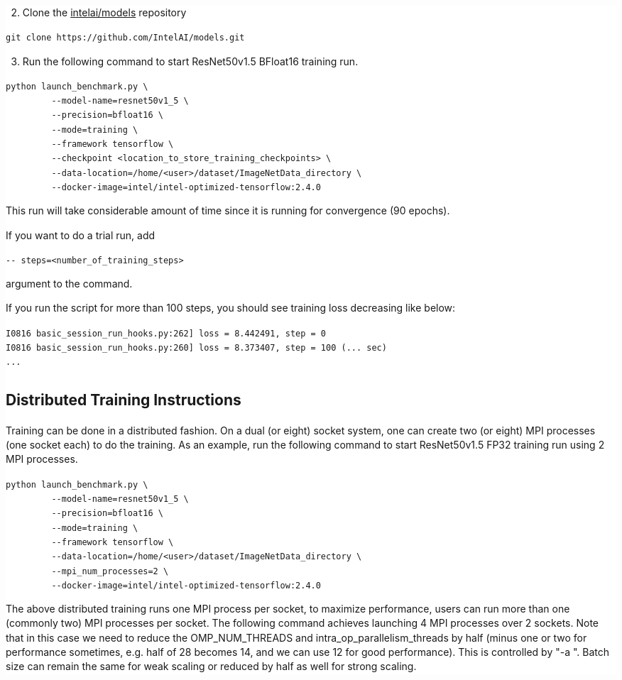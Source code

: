 2. Clone the
[intelai/models](https://github.com/intelai/models)
repository
```
git clone https://github.com/IntelAI/models.git
```

3. Run the following command to start ResNet50v1.5 BFloat16 training run.
```
python launch_benchmark.py \
         --model-name=resnet50v1_5 \
         --precision=bfloat16 \
         --mode=training \
         --framework tensorflow \
         --checkpoint <location_to_store_training_checkpoints> \
         --data-location=/home/<user>/dataset/ImageNetData_directory \
         --docker-image=intel/intel-optimized-tensorflow:2.4.0
```

This run will take considerable amount of time since it is running for
convergence (90 epochs).

If you want to do a trial run, add
```
-- steps=<number_of_training_steps>
```
argument to the command.

If you run the script for more than 100 steps, you should see training loss
decreasing like below:

```
I0816 basic_session_run_hooks.py:262] loss = 8.442491, step = 0
I0816 basic_session_run_hooks.py:260] loss = 8.373407, step = 100 (... sec)
...
```
## Distributed Training Instructions
Training can be done in a distributed fashion. On a dual (or eight) socket system, one can create two (or eight) MPI processes (one socket each) to do the training. As an example, run the following command to start ResNet50v1.5 FP32 training run using 2 MPI processes.
```
python launch_benchmark.py \
         --model-name=resnet50v1_5 \
         --precision=bfloat16 \
         --mode=training \
         --framework tensorflow \
         --data-location=/home/<user>/dataset/ImageNetData_directory \
         --mpi_num_processes=2 \
         --docker-image=intel/intel-optimized-tensorflow:2.4.0
```
The above distributed training runs one MPI process per socket, to maximize performance, users can run more than one (commonly two) MPI processes per socket. The following command achieves launching 4 MPI processes over 2 sockets. Note that in this case we need to reduce the OMP_NUM_THREADS and intra_op_parallelism_threads by half (minus one or two for performance sometimes, e.g. half of 28 becomes 14, and we can use 12 for good performance).  This is controlled by "-a <half the amount of cores of per socket or less>". Batch size can remain the same for weak scaling or reduced by half as well for strong scaling.
